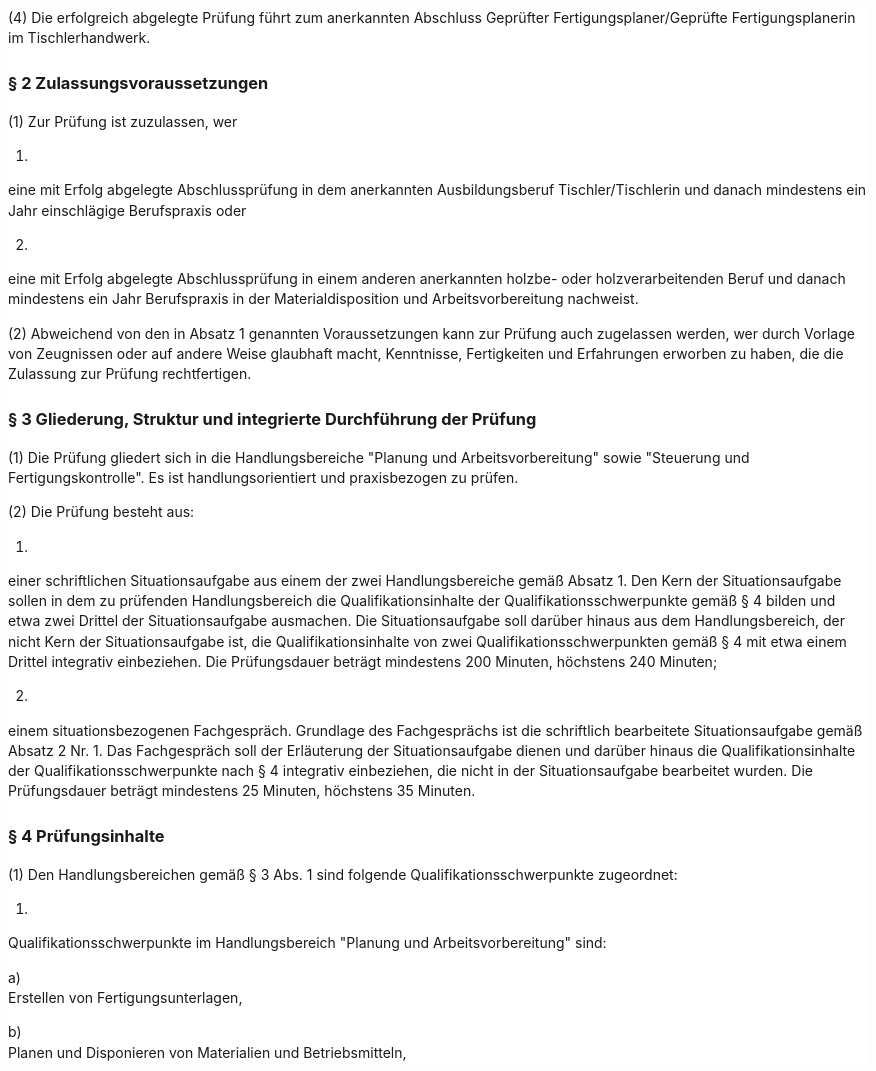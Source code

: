 (4) Die erfolgreich abgelegte Prüfung führt zum anerkannten Abschluss Geprüfter Fertigungsplaner/Geprüfte Fertigungsplanerin im Tischlerhandwerk.

### § 2 Zulassungsvoraussetzungen

(1) Zur Prüfung ist zuzulassen, wer

1.  
eine mit Erfolg abgelegte Abschlussprüfung in dem anerkannten Ausbildungsberuf Tischler/Tischlerin und danach mindestens ein Jahr einschlägige Berufspraxis oder

2.  
eine mit Erfolg abgelegte Abschlussprüfung in einem anderen anerkannten holzbe- oder holzverarbeitenden Beruf und danach mindestens ein Jahr Berufspraxis in der Materialdisposition und Arbeitsvorbereitung nachweist.

(2) Abweichend von den in Absatz 1 genannten Voraussetzungen kann zur Prüfung auch zugelassen werden, wer durch Vorlage von Zeugnissen oder auf andere Weise glaubhaft macht, Kenntnisse, Fertigkeiten und Erfahrungen erworben zu haben, die die Zulassung zur Prüfung rechtfertigen.

### § 3 Gliederung, Struktur und integrierte Durchführung der Prüfung

(1) Die Prüfung gliedert sich in die Handlungsbereiche "Planung und Arbeitsvorbereitung" sowie "Steuerung und Fertigungskontrolle". Es ist handlungsorientiert und praxisbezogen zu prüfen.

(2) Die Prüfung besteht aus:

1.  
einer schriftlichen Situationsaufgabe aus einem der zwei Handlungsbereiche gemäß Absatz 1. Den Kern der Situationsaufgabe sollen in dem zu prüfenden Handlungsbereich die Qualifikationsinhalte der Qualifikationsschwerpunkte gemäß § 4 bilden und etwa zwei Drittel der Situationsaufgabe ausmachen. Die Situationsaufgabe soll darüber hinaus aus dem Handlungsbereich, der nicht Kern der Situationsaufgabe ist, die Qualifikationsinhalte von zwei Qualifikationsschwerpunkten gemäß § 4 mit etwa einem Drittel integrativ einbeziehen. Die Prüfungsdauer beträgt mindestens 200 Minuten, höchstens 240 Minuten;

2.  
einem situationsbezogenen Fachgespräch. Grundlage des Fachgesprächs ist die schriftlich bearbeitete Situationsaufgabe gemäß Absatz 2 Nr. 1. Das Fachgespräch soll der Erläuterung der Situationsaufgabe dienen und darüber hinaus die Qualifikationsinhalte der Qualifikationsschwerpunkte nach § 4 integrativ einbeziehen, die nicht in der Situationsaufgabe bearbeitet wurden. Die Prüfungsdauer beträgt mindestens 25 Minuten, höchstens 35 Minuten.

### § 4 Prüfungsinhalte

(1) Den Handlungsbereichen gemäß § 3 Abs. 1 sind folgende Qualifikationsschwerpunkte zugeordnet:

1.  
Qualifikationsschwerpunkte im Handlungsbereich "Planung und Arbeitsvorbereitung" sind:

a)  
Erstellen von Fertigungsunterlagen,

b)  
Planen und Disponieren von Materialien und Betriebsmitteln,
